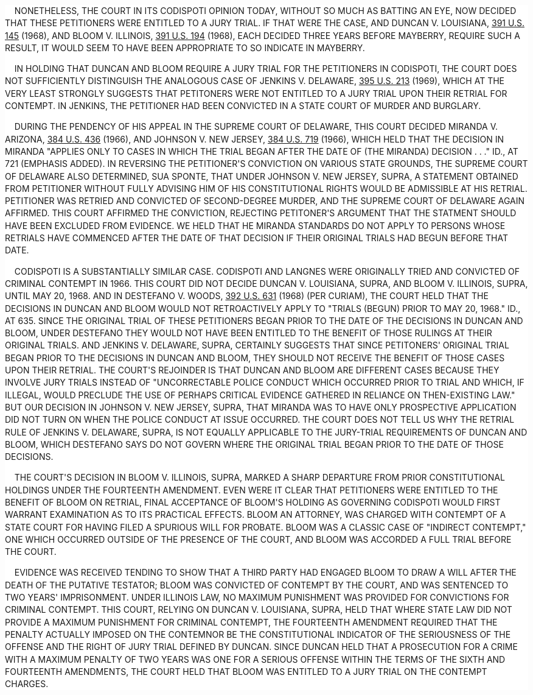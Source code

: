     NONETHELESS, THE COURT IN ITS CODISPOTI OPINION TODAY, WITHOUT SO MUCH AS BATTING AN EYE, NOW DECIDED THAT THESE PETITIONERS WERE ENTITLED TO A JURY TRIAL.  IF THAT WERE THE CASE, AND DUNCAN V. LOUISIANA, [391 U.S. 145][/us/courts/scotus/usReporter/391/145] (1968), AND BLOOM V. ILLINOIS, [391 U.S. 194][/us/courts/scotus/usReporter/391/194] (1968), EACH DECIDED THREE YEARS BEFORE MAYBERRY, REQUIRE SUCH A RESULT, IT WOULD SEEM TO HAVE BEEN APPROPRIATE TO SO INDICATE IN MAYBERRY.

    IN HOLDING THAT DUNCAN AND BLOOM REQUIRE A JURY TRIAL FOR THE PETITIONERS IN CODISPOTI, THE COURT DOES NOT SUFFICIENTLY DISTINGUISH THE ANALOGOUS CASE OF JENKINS V. DELAWARE, [395 U.S. 213][/us/courts/scotus/usReporter/395/213] (1969), WHICH AT THE VERY LEAST STRONGLY SUGGESTS THAT PETITONERS WERE NOT ENTITLED TO A JURY TRIAL UPON THEIR RETRIAL FOR CONTEMPT.  IN JENKINS, THE PETITIONER HAD BEEN CONVICTED IN A STATE COURT OF MURDER AND BURGLARY.

    DURING THE PENDENCY OF HIS APPEAL IN THE SUPREME COURT OF DELAWARE, THIS COURT DECIDED MIRANDA V. ARIZONA, [384 U.S. 436][/us/courts/scotus/usReporter/384/436] (1966), AND JOHNSON V. NEW JERSEY, [384 U.S. 719][/us/courts/scotus/usReporter/384/719] (1966), WHICH HELD THAT THE DECISION IN MIRANDA "APPLIES ONLY TO CASES IN WHICH THE TRIAL BEGAN AFTER THE DATE OF (THE MIRANDA) DECISION . . ."  ID., AT 721 (EMPHASIS ADDED).  IN REVERSING THE PETITIONER'S CONVICTION ON VARIOUS STATE GROUNDS, THE SUPREME COURT OF DELAWARE ALSO DETERMINED, SUA SPONTE, THAT UNDER JOHNSON V. NEW JERSEY, SUPRA, A STATEMENT OBTAINED FROM PETITIONER WITHOUT FULLY ADVISING HIM OF HIS CONSTITUTIONAL RIGHTS WOULD BE ADMISSIBLE AT HIS RETRIAL.  PETITIONER WAS RETRIED AND CONVICTED OF SECOND-DEGREE MURDER, AND THE SUPREME COURT OF DELAWARE AGAIN AFFIRMED.  THIS COURT AFFIRMED THE CONVICTION, REJECTING PETITONER'S ARGUMENT THAT THE STATMENT SHOULD HAVE BEEN EXCLUDED FROM EVIDENCE.  WE HELD THAT HE MIRANDA STANDARDS DO NOT APPLY TO PERSONS WHOSE RETRIALS HAVE COMMENCED AFTER THE DATE OF THAT DECISION IF THEIR ORIGINAL TRIALS HAD BEGUN BEFORE THAT DATE.

    CODISPOTI IS A SUBSTANTIALLY SIMILAR CASE.  CODISPOTI AND LANGNES WERE ORIGINALLY TRIED AND CONVICTED OF CRIMINAL CONTEMPT IN 1966.  THIS COURT DID NOT DECIDE DUNCAN V. LOUISIANA, SUPRA, AND BLOOM V. ILLINOIS, SUPRA, UNTIL MAY 20, 1968.  AND IN DESTEFANO V. WOODS, [392 U.S. 631][/us/courts/scotus/usReporter/392/631] (1968) (PER CURIAM), THE COURT HELD THAT THE DECISIONS IN DUNCAN AND BLOOM WOULD NOT RETROACTIVELY APPLY TO "TRIALS (BEGUN) PRIOR TO MAY 20, 1968."  ID., AT 635.  SINCE THE ORIGINAL TRIAL OF THESE PETITIONERS BEGAN PRIOR TO THE DATE OF THE DECISIONS IN DUNCAN AND BLOOM, UNDER DESTEFANO THEY WOULD NOT HAVE BEEN ENTITLED TO THE BENEFIT OF THOSE RULINGS AT THEIR ORIGINAL TRIALS.  AND JENKINS V. DELAWARE, SUPRA, CERTAINLY SUGGESTS THAT SINCE PETITONERS' ORIGINAL TRIAL BEGAN PRIOR TO THE DECISIONS IN DUNCAN AND BLOOM, THEY SHOULD NOT RECEIVE THE BENEFIT OF THOSE CASES UPON THEIR RETRIAL.  THE COURT'S REJOINDER IS THAT DUNCAN AND BLOOM ARE DIFFERENT CASES BECAUSE THEY INVOLVE JURY TRIALS INSTEAD OF "UNCORRECTABLE POLICE CONDUCT WHICH OCCURRED PRIOR TO TRIAL AND WHICH, IF ILLEGAL, WOULD PRECLUDE THE USE OF PERHAPS CRITICAL EVIDENCE GATHERED IN RELIANCE ON THEN-EXISTING LAW."  BUT OUR DECISION IN JOHNSON V. NEW JERSEY, SUPRA, THAT MIRANDA WAS TO HAVE ONLY PROSPECTIVE APPLICATION DID NOT TURN ON WHEN THE POLICE CONDUCT AT ISSUE OCCURRED.  THE COURT DOES NOT TELL US WHY THE RETRIAL RULE OF JENKINS V. DELAWARE, SUPRA, IS NOT EQUALLY APPLICABLE TO THE JURY-TRIAL REQUIREMENTS OF DUNCAN AND BLOOM, WHICH DESTEFANO SAYS DO NOT GOVERN WHERE THE ORIGINAL TRIAL BEGAN PRIOR TO THE DATE OF THOSE DECISIONS.

    THE COURT'S DECISION IN BLOOM V. ILLINOIS, SUPRA, MARKED A SHARP DEPARTURE FROM PRIOR CONSTITUTIONAL HOLDINGS UNDER THE FOURTEENTH AMENDMENT.  EVEN WERE IT CLEAR THAT PETITIONERS WERE ENTITLED TO THE BENEFIT OF BLOOM ON RETRIAL, FINAL ACCEPTANCE OF BLOOM'S HOLDING AS GOVERNING CODISPOTI WOULD FIRST WARRANT EXAMINATION AS TO ITS PRACTICAL EFFECTS.  BLOOM AN ATTORNEY, WAS CHARGED WITH CONTEMPT OF A STATE COURT FOR HAVING FILED A SPURIOUS WILL FOR PROBATE.  BLOOM WAS A CLASSIC CASE OF "INDIRECT CONTEMPT," ONE WHICH OCCURRED OUTSIDE OF THE PRESENCE OF THE COURT, AND BLOOM WAS ACCORDED A FULL TRIAL BEFORE THE COURT.

    EVIDENCE WAS RECEIVED TENDING TO SHOW THAT A THIRD PARTY HAD ENGAGED BLOOM TO DRAW A WILL AFTER THE DEATH OF THE PUTATIVE TESTATOR; BLOOM WAS CONVICTED OF CONTEMPT BY THE COURT, AND WAS SENTENCED TO TWO YEARS' IMPRISONMENT.  UNDER ILLINOIS LAW, NO MAXIMUM PUNISHMENT WAS PROVIDED FOR CONVICTIONS FOR CRIMINAL CONTEMPT.  THIS COURT, RELYING ON DUNCAN V. LOUISIANA, SUPRA, HELD THAT WHERE STATE LAW DID NOT PROVIDE A MAXIMUM PUNISHMENT FOR CRIMINAL CONTEMPT, THE FOURTEENTH AMENDMENT REQUIRED THAT THE PENALTY ACTUALLY IMPOSED ON THE CONTEMNOR BE THE CONSTITUTIONAL INDICATOR OF THE SERIOUSNESS OF THE OFFENSE AND THE RIGHT OF JURY TRIAL DEFINED BY DUNCAN.  SINCE DUNCAN HELD THAT A PROSECUTION FOR A CRIME WITH A MAXIMUM PENALTY OF TWO YEARS WAS ONE FOR A SERIOUS OFFENSE WITHIN THE TERMS OF THE SIXTH AND FOURTEENTH AMENDMENTS, THE COURT HELD THAT BLOOM WAS ENTITLED TO A JURY TRIAL ON THE CONTEMPT CHARGES.


[/us/courts/scotus/usReporter/418/506]: https://publicdocs.github.io/go/links?ns=uslm-x&ref=%2Fus%2Fcourts%2Fscotus%2FusReporter%2F418%2F506
[/us/courts/scotus/usReporter/395/147]: https://publicdocs.github.io/go/links?ns=uslm-x&ref=%2Fus%2Fcourts%2Fscotus%2FusReporter%2F395%2F147
[/us/courts/scotus/usReporter/399/66]: https://publicdocs.github.io/go/links?ns=uslm-x&ref=%2Fus%2Fcourts%2Fscotus%2FusReporter%2F399%2F66
[/us/courts/scotus/usReporter/397/1020]: https://publicdocs.github.io/go/links?ns=uslm-x&ref=%2Fus%2Fcourts%2Fscotus%2FusReporter%2F397%2F1020
[/us/courts/scotus/usReporter/400/455]: https://publicdocs.github.io/go/links?ns=uslm-x&ref=%2Fus%2Fcourts%2Fscotus%2FusReporter%2F400%2F455
[/us/courts/scotus/usReporter/414/1063]: https://publicdocs.github.io/go/links?ns=uslm-x&ref=%2Fus%2Fcourts%2Fscotus%2FusReporter%2F414%2F1063
[/us/courts/scotus/usReporter/391/145]: https://publicdocs.github.io/go/links?ns=uslm-x&ref=%2Fus%2Fcourts%2Fscotus%2FusReporter%2F391%2F145
[/us/courts/scotus/usReporter/391/194]: https://publicdocs.github.io/go/links?ns=uslm-x&ref=%2Fus%2Fcourts%2Fscotus%2FusReporter%2F391%2F194
[/us/courts/scotus/usReporter/395/147]: https://publicdocs.github.io/go/links?ns=uslm-x&ref=%2Fus%2Fcourts%2Fscotus%2FusReporter%2F395%2F147
[/us/courts/scotus/usReporter/399/66]: https://publicdocs.github.io/go/links?ns=uslm-x&ref=%2Fus%2Fcourts%2Fscotus%2FusReporter%2F399%2F66
[/us/courts/scotus/usReporter/370/230]: https://publicdocs.github.io/go/links?ns=uslm-x&ref=%2Fus%2Fcourts%2Fscotus%2FusReporter%2F370%2F230
[/us/courts/scotus/usReporter/404/553]: https://publicdocs.github.io/go/links?ns=uslm-x&ref=%2Fus%2Fcourts%2Fscotus%2FusReporter%2F404%2F553
[/us/courts/scotus/usReporter/397/337]: https://publicdocs.github.io/go/links?ns=uslm-x&ref=%2Fus%2Fcourts%2Fscotus%2FusReporter%2F397%2F337
[/us/courts/scotus/usReporter/404/496]: https://publicdocs.github.io/go/links?ns=uslm-x&ref=%2Fus%2Fcourts%2Fscotus%2FusReporter%2F404%2F496
[/us/courts/scotus/usReporter/355/66]: https://publicdocs.github.io/go/links?ns=uslm-x&ref=%2Fus%2Fcourts%2Fscotus%2FusReporter%2F355%2F66
[/us/courts/scotus/usReporter/343/1]: https://publicdocs.github.io/go/links?ns=uslm-x&ref=%2Fus%2Fcourts%2Fscotus%2FusReporter%2F343%2F1
[/us/courts/scotus/usReporter/399/66]: https://publicdocs.github.io/go/links?ns=uslm-x&ref=%2Fus%2Fcourts%2Fscotus%2FusReporter%2F399%2F66
[/us/courts/scotus/usReporter/391/145]: https://publicdocs.github.io/go/links?ns=uslm-x&ref=%2Fus%2Fcourts%2Fscotus%2FusReporter%2F391%2F145
[/us/courts/scotus/usReporter/391/194]: https://publicdocs.github.io/go/links?ns=uslm-x&ref=%2Fus%2Fcourts%2Fscotus%2FusReporter%2F391%2F194
[/us/courts/scotus/usReporter/392/631]: https://publicdocs.github.io/go/links?ns=uslm-x&ref=%2Fus%2Fcourts%2Fscotus%2FusReporter%2F392%2F631
[/us/courts/scotus/usReporter/395/213]: https://publicdocs.github.io/go/links?ns=uslm-x&ref=%2Fus%2Fcourts%2Fscotus%2FusReporter%2F395%2F213
[/us/courts/scotus/usReporter/384/436]: https://publicdocs.github.io/go/links?ns=uslm-x&ref=%2Fus%2Fcourts%2Fscotus%2FusReporter%2F384%2F436
[/us/courts/scotus/usReporter/372/229]: https://publicdocs.github.io/go/links?ns=uslm-x&ref=%2Fus%2Fcourts%2Fscotus%2FusReporter%2F372%2F229
[/us/courts/scotus/usReporter/361/199]: https://publicdocs.github.io/go/links?ns=uslm-x&ref=%2Fus%2Fcourts%2Fscotus%2FusReporter%2F361%2F199
[/us/courts/scotus/usReporter/384/1]: https://publicdocs.github.io/go/links?ns=uslm-x&ref=%2Fus%2Fcourts%2Fscotus%2FusReporter%2F384%2F1
[/us/courts/scotus/usReporter/391/145]: https://publicdocs.github.io/go/links?ns=uslm-x&ref=%2Fus%2Fcourts%2Fscotus%2FusReporter%2F391%2F145
[/us/courts/scotus/usReporter/391/194]: https://publicdocs.github.io/go/links?ns=uslm-x&ref=%2Fus%2Fcourts%2Fscotus%2FusReporter%2F391%2F194
[/us/courts/scotus/usReporter/397/337]: https://publicdocs.github.io/go/links?ns=uslm-x&ref=%2Fus%2Fcourts%2Fscotus%2FusReporter%2F397%2F337
[/us/courts/scotus/usReporter/391/194]: https://publicdocs.github.io/go/links?ns=uslm-x&ref=%2Fus%2Fcourts%2Fscotus%2FusReporter%2F391%2F194
[/us/courts/scotus/usReporter/400/455]: https://publicdocs.github.io/go/links?ns=uslm-x&ref=%2Fus%2Fcourts%2Fscotus%2FusReporter%2F400%2F455
[/us/courts/scotus/usReporter/391/194]: https://publicdocs.github.io/go/links?ns=uslm-x&ref=%2Fus%2Fcourts%2Fscotus%2FusReporter%2F391%2F194
[/us/courts/scotus/usReporter/343/1]: https://publicdocs.github.io/go/links?ns=uslm-x&ref=%2Fus%2Fcourts%2Fscotus%2FusReporter%2F343%2F1
[/us/courts/scotus/usReporter/131/267]: https://publicdocs.github.io/go/links?ns=uslm-x&ref=%2Fus%2Fcourts%2Fscotus%2FusReporter%2F131%2F267
[/us/courts/scotus/usReporter/128/289]: https://publicdocs.github.io/go/links?ns=uslm-x&ref=%2Fus%2Fcourts%2Fscotus%2FusReporter%2F128%2F289
[/us/courts/scotus/usReporter/267/517]: https://publicdocs.github.io/go/links?ns=uslm-x&ref=%2Fus%2Fcourts%2Fscotus%2FusReporter%2F267%2F517
[/us/courts/scotus/usReporter/336/155]: https://publicdocs.github.io/go/links?ns=uslm-x&ref=%2Fus%2Fcourts%2Fscotus%2FusReporter%2F336%2F155
[/us/courts/scotus/usReporter/333/257]: https://publicdocs.github.io/go/links?ns=uslm-x&ref=%2Fus%2Fcourts%2Fscotus%2FusReporter%2F333%2F257
[/us/courts/scotus/usReporter/404/496]: https://publicdocs.github.io/go/links?ns=uslm-x&ref=%2Fus%2Fcourts%2Fscotus%2FusReporter%2F404%2F496
[/us/courts/scotus/usReporter/400/455]: https://publicdocs.github.io/go/links?ns=uslm-x&ref=%2Fus%2Fcourts%2Fscotus%2FusReporter%2F400%2F455
[/us/courts/scotus/usReporter/376/575]: https://publicdocs.github.io/go/links?ns=uslm-x&ref=%2Fus%2Fcourts%2Fscotus%2FusReporter%2F376%2F575
[/us/courts/scotus/usReporter/348/11]: https://publicdocs.github.io/go/links?ns=uslm-x&ref=%2Fus%2Fcourts%2Fscotus%2FusReporter%2F348%2F11
[/us/courts/scotus/usReporter/267/517]: https://publicdocs.github.io/go/links?ns=uslm-x&ref=%2Fus%2Fcourts%2Fscotus%2FusReporter%2F267%2F517
[/us/courts/scotus/usReporter/400/455]: https://publicdocs.github.io/go/links?ns=uslm-x&ref=%2Fus%2Fcourts%2Fscotus%2FusReporter%2F400%2F455
[/us/courts/scotus/usReporter/391/145]: https://publicdocs.github.io/go/links?ns=uslm-x&ref=%2Fus%2Fcourts%2Fscotus%2FusReporter%2F391%2F145
[/us/courts/scotus/usReporter/391/194]: https://publicdocs.github.io/go/links?ns=uslm-x&ref=%2Fus%2Fcourts%2Fscotus%2FusReporter%2F391%2F194
[/us/courts/scotus/usReporter/395/213]: https://publicdocs.github.io/go/links?ns=uslm-x&ref=%2Fus%2Fcourts%2Fscotus%2FusReporter%2F395%2F213
[/us/courts/scotus/usReporter/384/436]: https://publicdocs.github.io/go/links?ns=uslm-x&ref=%2Fus%2Fcourts%2Fscotus%2FusReporter%2F384%2F436
[/us/courts/scotus/usReporter/384/719]: https://publicdocs.github.io/go/links?ns=uslm-x&ref=%2Fus%2Fcourts%2Fscotus%2FusReporter%2F384%2F719
[/us/courts/scotus/usReporter/392/631]: https://publicdocs.github.io/go/links?ns=uslm-x&ref=%2Fus%2Fcourts%2Fscotus%2FusReporter%2F392%2F631
[/us/courts/scotus/usReporter/399/66]: https://publicdocs.github.io/go/links?ns=uslm-x&ref=%2Fus%2Fcourts%2Fscotus%2FusReporter%2F399%2F66
[/us/courts/scotus/usReporter/384/373]: https://publicdocs.github.io/go/links?ns=uslm-x&ref=%2Fus%2Fcourts%2Fscotus%2FusReporter%2F384%2F373
[/us/courts/scotus/usReporter/376/681]: https://publicdocs.github.io/go/links?ns=uslm-x&ref=%2Fus%2Fcourts%2Fscotus%2FusReporter%2F376%2F681
[/us/courts/scotus/usReporter/128/289]: https://publicdocs.github.io/go/links?ns=uslm-x&ref=%2Fus%2Fcourts%2Fscotus%2FusReporter%2F128%2F289
[/us/courts/scotus/usReporter/400/455]: https://publicdocs.github.io/go/links?ns=uslm-x&ref=%2Fus%2Fcourts%2Fscotus%2FusReporter%2F400%2F455